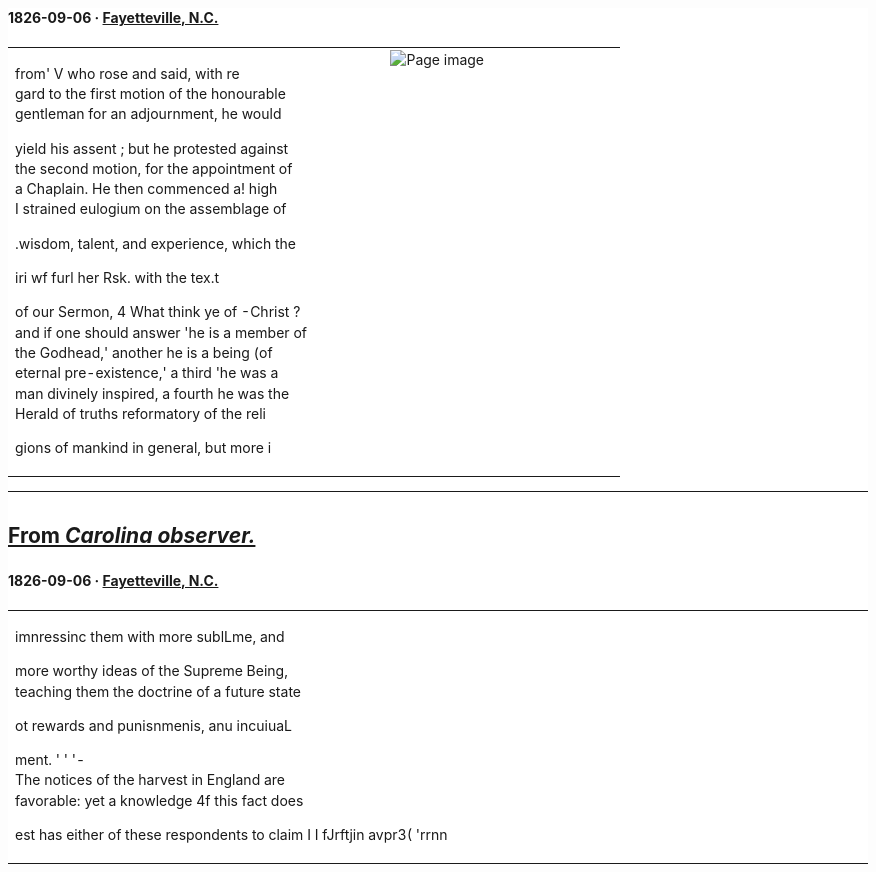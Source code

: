 #### 1826-09-06 &middot; [Fayetteville, N.C.](http://dbpedia.org/resource/Fayetteville%2C_North_Carolina)

<table style="width: 100%;"><tr><td style="width: 50%">

  
from&#x27; V who rose and said, with re­  
gard to the first motion of the honourable  
gentleman for an adjournment, he would  
  
yield his assent ; but he protested against  
the second motion, for the appointment of  
a Chaplain. He then commenced a! high­  
I strained eulogium on the assemblage of  
  
.wisdom, talent, and experience, which the  
  
iri wf furl her Rsk. with the tex.t  
  
of our Sermon, 4 What think ye of -Christ ?  
and if one should answer &#x27;he is a member of  
the Godhead,&#x27; another he is a being (of  
eternal pre-existence,&#x27; a third &#x27;he was a  
man divinely inspired, a fourth he was the  
Herald of truths reformatory of the reli  
  
gions of mankind in general, but more i
</td><td style="width: 50%; max-height: 75%; margin: auto; display: block;">
<img alt="Page image" src="https://newspapers.digitalnc.org/images/iiif/batch_ncu_CarObsF2n_ver01%2Fdata%2F1826090601%2F0334.jp2/pct:3.1861983214174696,23.316481294236603,41.7003419334784,36.70374115267948/!600,600/0/default.jpg"/>
</td>
</tr></table>

---

## [From _Carolina observer._](https://newspapers.digitalnc.org/lccn/sn83045025/1826-09-06/ed-1/seq-2/)

#### 1826-09-06 &middot; [Fayetteville, N.C.](http://dbpedia.org/resource/Fayetteville%2C_North_Carolina)

<table style="width: 100%;"><tr><td style="width: 50%">

  
  
imnressinc them with more sublLme, and  
  
more worthy ideas of the Supreme Being,  
teaching them the doctrine of a future state  
  
ot rewards and punisnmenis, anu incuiuaL  
  
ment. &#x27; &#x27; &#x27;-  
The notices of the harvest in England are  
favorable: yet a knowledge 4f this fact does  
  
est has either of these respondents to claim I I fJrftjin avpr3( &#x27;rrnn  
  